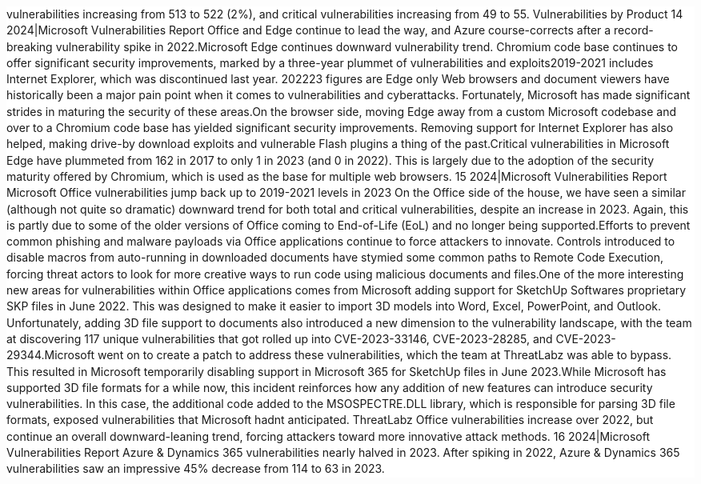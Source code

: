 vulnerabilities increasing from 513 to 
522 (2%), and critical vulnerabilities 
increasing from 49 to 55\.
Vulnerabilities by Product
14
2024\|Microsoft Vulnerabilities Report 
Office and Edge continue to lead the way, and Azure course\-corrects 
after a record\-breaking vulnerability spike in 2022\.Microsoft Edge continues downward vulnerability trend.
Chromium code base continues 
to offer significant security 
improvements, marked by a 
three\-year plummet of 
vulnerabilities and exploits2019\-2021 includes Internet Explorer, which 
was discontinued last year. 202223 figures 
are Edge only
Web browsers and document viewers have historically been a major pain point when it comes 
to vulnerabilities and cyberattacks. Fortunately, Microsoft has made significant strides in 
maturing the security of these areas.On the browser side, moving Edge away from a custom Microsoft codebase and over to a 
Chromium code base has yielded significant security improvements. Removing support for 
Internet Explorer has also helped, making drive\-by download exploits and vulnerable Flash 
plugins a thing of the past.Critical vulnerabilities in Microsoft Edge have plummeted from 162 in 2017 to only 1 in 2023 
(and 0 in 2022\). This is largely due to the adoption of the security maturity offered by 
Chromium, which is used as the base for multiple web browsers.
15
2024\|Microsoft Vulnerabilities Report 
Microsoft Office vulnerabilities jump back up to 2019\-2021 levels in 2023
On the Office side of the house, we have seen a similar (although not quite so dramatic) downward 
trend for both total and critical vulnerabilities, despite an increase in 2023\. Again, this is partly due 
to some of the older versions of Office coming to End\-of\-Life (EoL) and no longer being supported.Efforts to prevent common phishing and malware payloads via Office applications continue to 
force attackers to innovate. Controls introduced to disable macros from auto\-running in 
downloaded documents have stymied some common paths to Remote Code Execution, forcing 
threat actors to look for more creative ways to run code using malicious documents and files.One of the more interesting new areas for vulnerabilities within Office applications comes from 
Microsoft adding support for SketchUp Softwares proprietary SKP files in June 2022\. This was 
designed to make it easier to import 3D models into Word, Excel, PowerPoint, and Outlook. 
Unfortunately, adding 3D file support to documents also introduced a new dimension to the 
vulnerability landscape, with the team at
discovering 117 unique vulnerabilities that got 
rolled up into CVE\-2023\-33146, CVE\-2023\-28285, and CVE\-2023\-29344\.Microsoft went on to create a patch to address these vulnerabilities, which the team at ThreatLabz 
was able to bypass. This resulted in Microsoft temporarily disabling support in Microsoft 365 for 
SketchUp files in June 2023\.While Microsoft has supported 3D file formats for a while now, this incident reinforces how any 
addition of new features can introduce security vulnerabilities. In this case, the additional code 
added to the MSOSPECTRE.DLL library, which is responsible for parsing 3D file formats, exposed 
vulnerabilities that Microsoft hadnt anticipated.
 ThreatLabz 
Office vulnerabilities increase 
over 2022, but continue an 
overall downward\-leaning trend, 
forcing attackers toward more 
innovative attack methods.
16
2024\|Microsoft Vulnerabilities Report 
Azure \& Dynamics 365 vulnerabilities nearly halved in 2023\.
After spiking in 2022, Azure \& 
Dynamics 365 vulnerabilities saw 
an impressive 45% decrease from 
114 to 63 in 2023\.